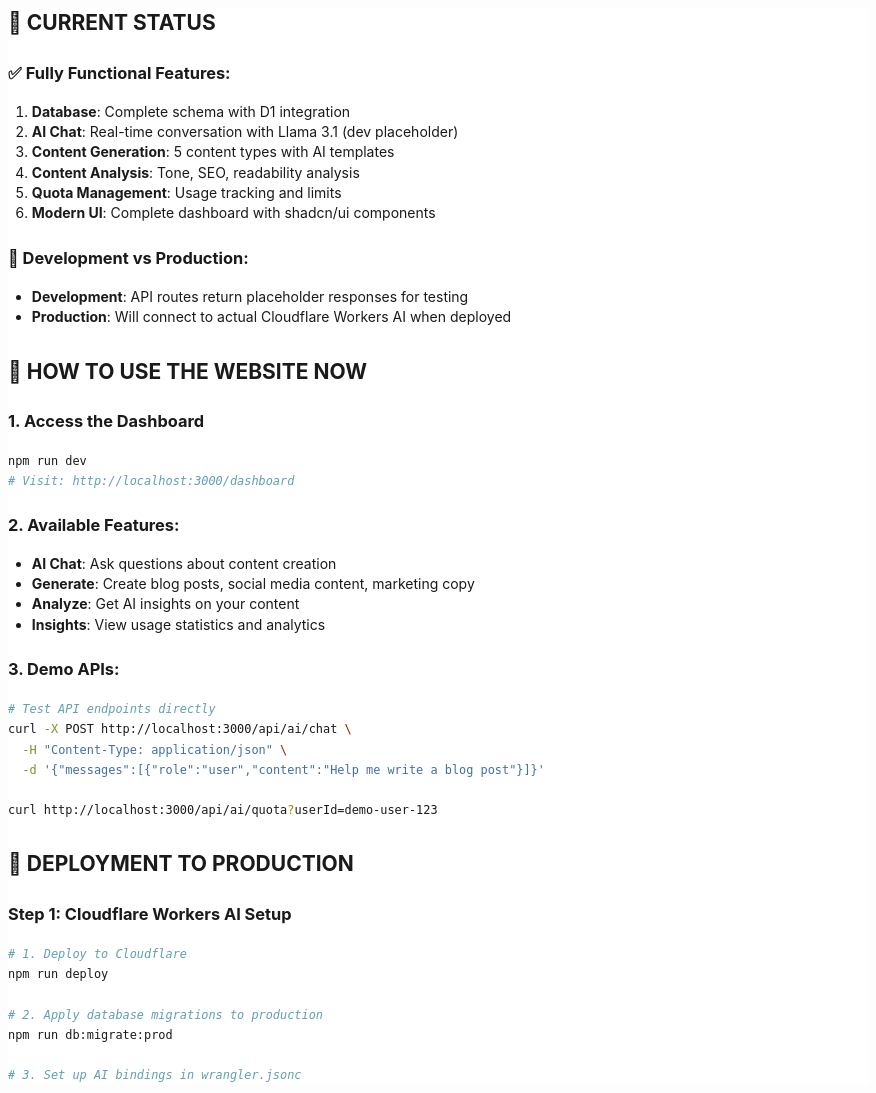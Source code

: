 ## 🔧 CURRENT STATUS

### ✅ Fully Functional Features:
1. **Database**: Complete schema with D1 integration
2. **AI Chat**: Real-time conversation with Llama 3.1 (dev placeholder)
3. **Content Generation**: 5 content types with AI templates
4. **Content Analysis**: Tone, SEO, readability analysis
5. **Quota Management**: Usage tracking and limits
6. **Modern UI**: Complete dashboard with shadcn/ui components

### 🚧 Development vs Production:
- **Development**: API routes return placeholder responses for testing
- **Production**: Will connect to actual Cloudflare Workers AI when deployed

## 📱 HOW TO USE THE WEBSITE NOW

### 1. Access the Dashboard
```bash
npm run dev
# Visit: http://localhost:3000/dashboard
```

### 2. Available Features:
- **AI Chat**: Ask questions about content creation
- **Generate**: Create blog posts, social media content, marketing copy
- **Analyze**: Get AI insights on your content
- **Insights**: View usage statistics and analytics

### 3. Demo APIs:
```bash
# Test API endpoints directly
curl -X POST http://localhost:3000/api/ai/chat \
  -H "Content-Type: application/json" \
  -d '{"messages":[{"role":"user","content":"Help me write a blog post"}]}'

curl http://localhost:3000/api/ai/quota?userId=demo-user-123
```

## 🚀 DEPLOYMENT TO PRODUCTION

### Step 1: Cloudflare Workers AI Setup
```bash
# 1. Deploy to Cloudflare
npm run deploy

# 2. Apply database migrations to production
npm run db:migrate:prod

# 3. Set up AI bindings in wrangler.jsonc
```
